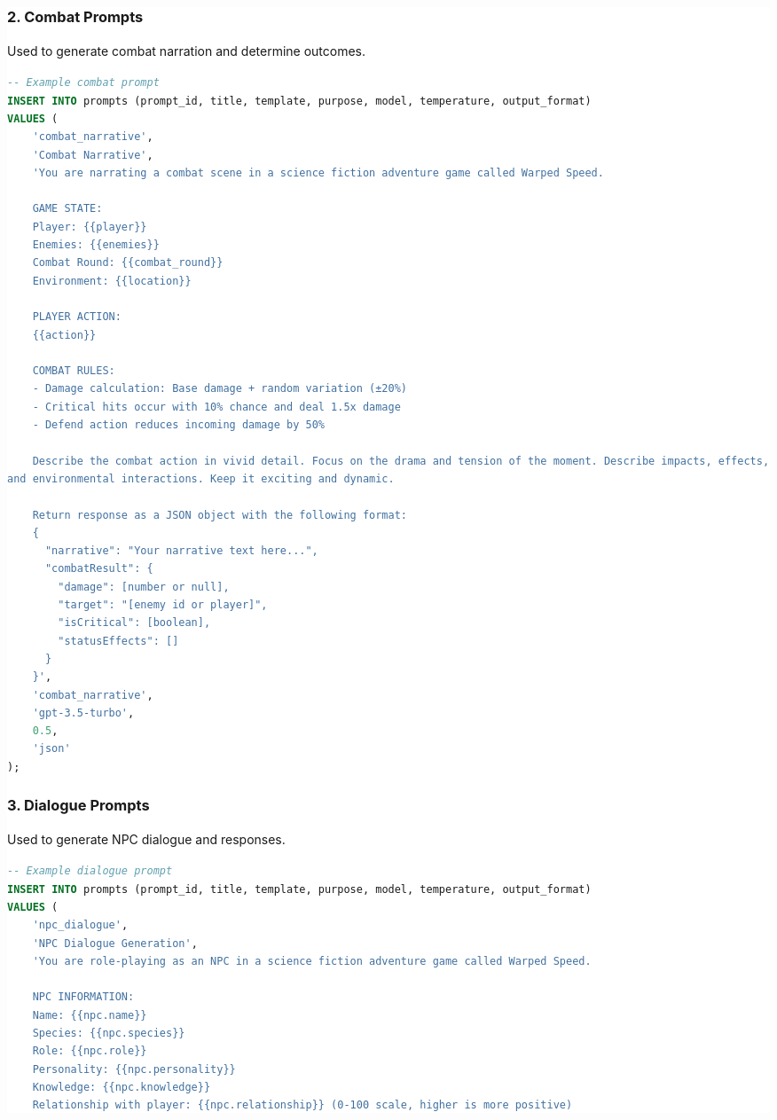 ### 2. Combat Prompts

Used to generate combat narration and determine outcomes.

```sql
-- Example combat prompt
INSERT INTO prompts (prompt_id, title, template, purpose, model, temperature, output_format)
VALUES (
    'combat_narrative',
    'Combat Narrative',
    'You are narrating a combat scene in a science fiction adventure game called Warped Speed.
    
    GAME STATE:
    Player: {{player}}
    Enemies: {{enemies}}
    Combat Round: {{combat_round}}
    Environment: {{location}}
    
    PLAYER ACTION:
    {{action}}
    
    COMBAT RULES:
    - Damage calculation: Base damage + random variation (±20%)
    - Critical hits occur with 10% chance and deal 1.5x damage
    - Defend action reduces incoming damage by 50%
    
    Describe the combat action in vivid detail. Focus on the drama and tension of the moment. Describe impacts, effects, and environmental interactions. Keep it exciting and dynamic.
    
    Return response as a JSON object with the following format:
    {
      "narrative": "Your narrative text here...",
      "combatResult": {
        "damage": [number or null],
        "target": "[enemy id or player]",
        "isCritical": [boolean],
        "statusEffects": []
      }
    }',
    'combat_narrative',
    'gpt-3.5-turbo',
    0.5,
    'json'
);
```

### 3. Dialogue Prompts

Used to generate NPC dialogue and responses.

```sql
-- Example dialogue prompt
INSERT INTO prompts (prompt_id, title, template, purpose, model, temperature, output_format)
VALUES (
    'npc_dialogue',
    'NPC Dialogue Generation',
    'You are role-playing as an NPC in a science fiction adventure game called Warped Speed.
    
    NPC INFORMATION:
    Name: {{npc.name}}
    Species: {{npc.species}}
    Role: {{npc.role}}
    Personality: {{npc.personality}}
    Knowledge: {{npc.knowledge}}
    Relationship with player: {{npc.relationship}} (0-100 scale, higher is more positive)
```